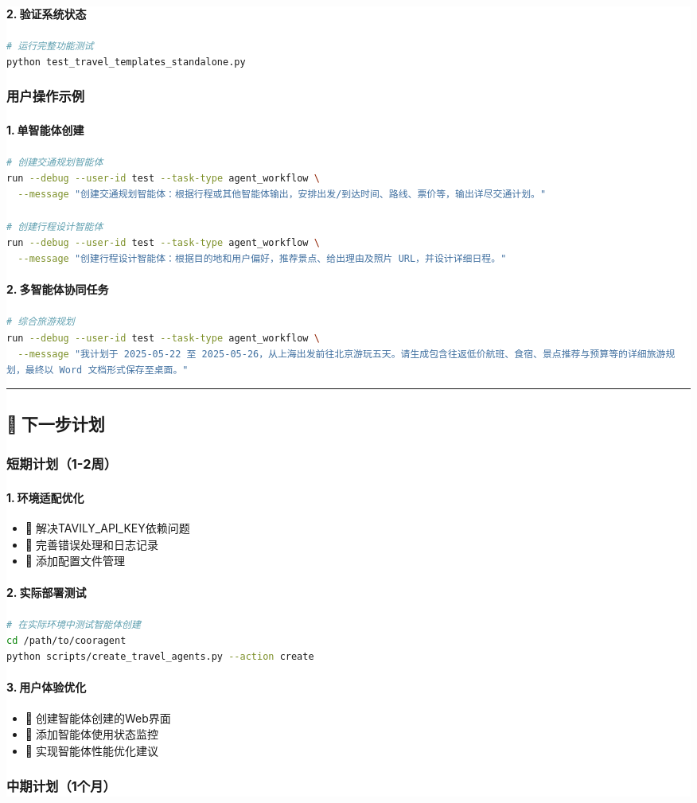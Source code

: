 #### 2. **验证系统状态**
```bash
# 运行完整功能测试
python test_travel_templates_standalone.py
```

### 用户操作示例

#### 1. **单智能体创建**
```bash
# 创建交通规划智能体
run --debug --user-id test --task-type agent_workflow \
  --message "创建交通规划智能体：根据行程或其他智能体输出，安排出发/到达时间、路线、票价等，输出详尽交通计划。"

# 创建行程设计智能体  
run --debug --user-id test --task-type agent_workflow \
  --message "创建行程设计智能体：根据目的地和用户偏好，推荐景点、给出理由及照片 URL，并设计详细日程。"
```

#### 2. **多智能体协同任务**
```bash
# 综合旅游规划
run --debug --user-id test --task-type agent_workflow \
  --message "我计划于 2025-05-22 至 2025-05-26，从上海出发前往北京游玩五天。请生成包含往返低价航班、食宿、景点推荐与预算等的详细旅游规划，最终以 Word 文档形式保存至桌面。"
```

---

## 🔮 下一步计划

### 短期计划（1-2周）

#### 1. **环境适配优化**
- 🔄 解决TAVILY_API_KEY依赖问题
- 🔄 完善错误处理和日志记录
- 🔄 添加配置文件管理

#### 2. **实际部署测试**
```bash
# 在实际环境中测试智能体创建
cd /path/to/cooragent
python scripts/create_travel_agents.py --action create
```

#### 3. **用户体验优化**
- 🔄 创建智能体创建的Web界面
- 🔄 添加智能体使用状态监控
- 🔄 实现智能体性能优化建议

### 中期计划（1个月）
